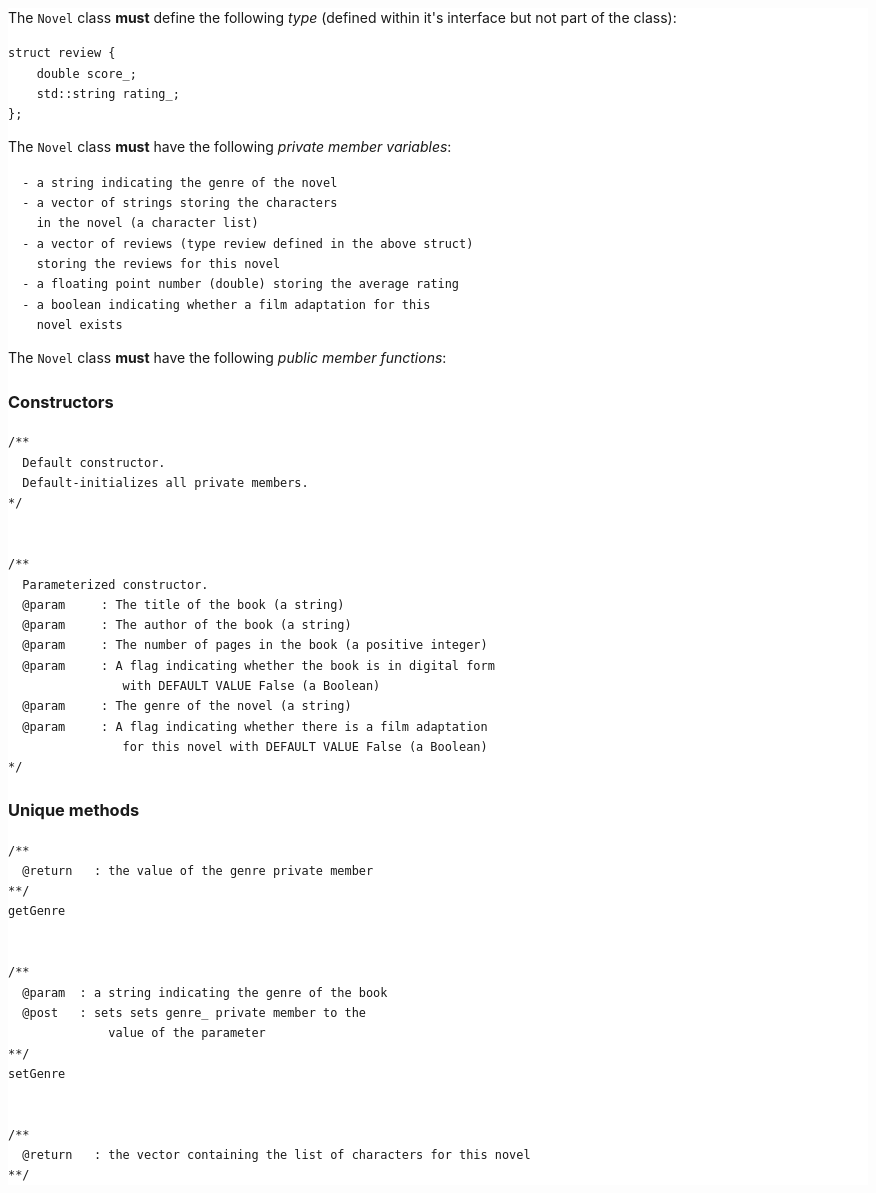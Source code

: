 The `Novel` class **must** define the following  _type_ (defined within it's interface but not part of the class):

```
struct review {
    double score_;
    std::string rating_;
};
```

The `Novel` class **must** have the following _private member variables_:

```
  - a string indicating the genre of the novel
  - a vector of strings storing the characters
    in the novel (a character list)
  - a vector of reviews (type review defined in the above struct)
    storing the reviews for this novel
  - a floating point number (double) storing the average rating
  - a boolean indicating whether a film adaptation for this
    novel exists
```

The `Novel` class **must** have the following _public member functions_:

### Constructors

```
/**
  Default constructor.
  Default-initializes all private members.
*/


/**
  Parameterized constructor.
  @param     : The title of the book (a string)
  @param     : The author of the book (a string)
  @param     : The number of pages in the book (a positive integer)
  @param     : A flag indicating whether the book is in digital form
                with DEFAULT VALUE False (a Boolean)
  @param     : The genre of the novel (a string)
  @param     : A flag indicating whether there is a film adaptation
                for this novel with DEFAULT VALUE False (a Boolean)
*/
```

### Unique methods

```
/**
  @return   : the value of the genre private member
**/
getGenre


/**
  @param  : a string indicating the genre of the book
  @post   : sets sets genre_ private member to the
              value of the parameter
**/
setGenre


/**
  @return   : the vector containing the list of characters for this novel
**/
```